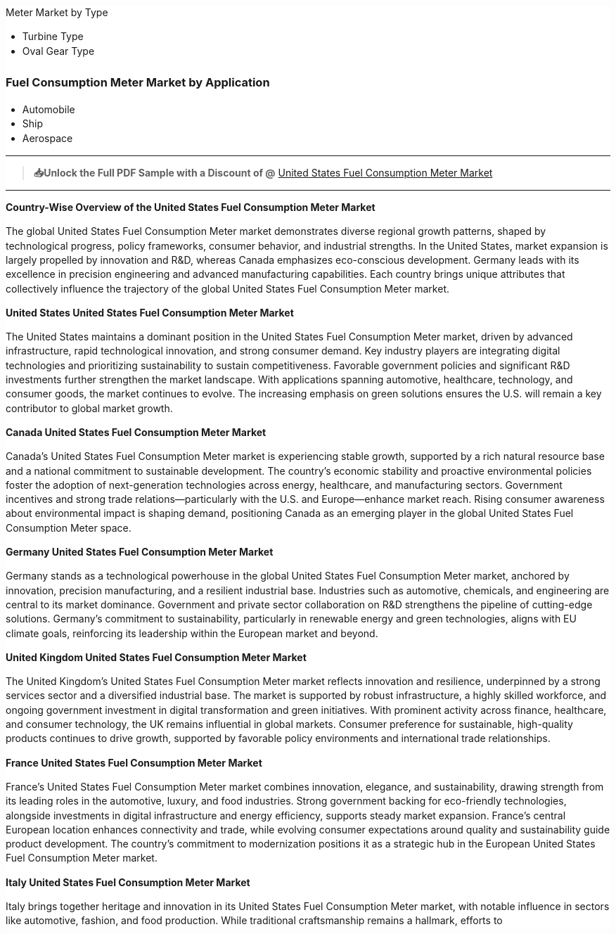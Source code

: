 Meter Market by Type</h3><ul><li>Turbine Type</li><li>Oval Gear Type</li></ul><h3>Fuel Consumption Meter Market by Application</h3><ul><li>Automobile</li><li>Ship</li><li>Aerospace</li></ul></p><hr /><blockquote><p><strong>📥Unlock the Full PDF Sample with a Discount of @</strong> <a href="https://www.marketresearchintellect.com/ask-for-discount/?rid=908539&amp;utm_source=Github-April&amp;utm_medium=016">United States Fuel Consumption Meter Market</a></p></blockquote><hr /><p class="" data-start="217" data-end="261"><strong data-start="217" data-end="261">Country-Wise Overview of the United States Fuel Consumption Meter Market</strong></p><p class="" data-start="263" data-end="774">The global United States Fuel Consumption Meter market demonstrates diverse regional growth patterns, shaped by technological progress, policy frameworks, consumer behavior, and industrial strengths. In the United States, market expansion is largely propelled by innovation and R&amp;D, whereas Canada emphasizes eco-conscious development. Germany leads with its excellence in precision engineering and advanced manufacturing capabilities. Each country brings unique attributes that collectively influence the trajectory of the global United States Fuel Consumption Meter market.</p><p class="" data-start="776" data-end="1421"><strong data-start="776" data-end="805">United States United States Fuel Consumption Meter Market</strong></p><p class="" data-start="776" data-end="1421">The United States maintains a dominant position in the United States Fuel Consumption Meter market, driven by advanced infrastructure, rapid technological innovation, and strong consumer demand. Key industry players are integrating digital technologies and prioritizing sustainability to sustain competitiveness. Favorable government policies and significant R&amp;D investments further strengthen the market landscape. With applications spanning automotive, healthcare, technology, and consumer goods, the market continues to evolve. The increasing emphasis on green solutions ensures the U.S. will remain a key contributor to global market growth.</p><p class="" data-start="1423" data-end="2019"><strong data-start="1423" data-end="1445">Canada United States Fuel Consumption Meter Market</strong></p><p class="" data-start="1423" data-end="2019">Canada&rsquo;s United States Fuel Consumption Meter market is experiencing stable growth, supported by a rich natural resource base and a national commitment to sustainable development. The country&rsquo;s economic stability and proactive environmental policies foster the adoption of next-generation technologies across energy, healthcare, and manufacturing sectors. Government incentives and strong trade relations&mdash;particularly with the U.S. and Europe&mdash;enhance market reach. Rising consumer awareness about environmental impact is shaping demand, positioning Canada as an emerging player in the global United States Fuel Consumption Meter space.</p><p class="" data-start="2021" data-end="2591"><strong data-start="2021" data-end="2044">Germany United States Fuel Consumption Meter Market</strong></p><p class="" data-start="2021" data-end="2591">Germany stands as a technological powerhouse in the global United States Fuel Consumption Meter market, anchored by innovation, precision manufacturing, and a resilient industrial base. Industries such as automotive, chemicals, and engineering are central to its market dominance. Government and private sector collaboration on R&amp;D strengthens the pipeline of cutting-edge solutions. Germany&rsquo;s commitment to sustainability, particularly in renewable energy and green technologies, aligns with EU climate goals, reinforcing its leadership within the European market and beyond.</p><p class="" data-start="2593" data-end="3221"><strong data-start="2593" data-end="2623">United Kingdom United States Fuel Consumption Meter Market</strong></p><p class="" data-start="2593" data-end="3221">The United Kingdom&rsquo;s United States Fuel Consumption Meter market reflects innovation and resilience, underpinned by a strong services sector and a diversified industrial base. The market is supported by robust infrastructure, a highly skilled workforce, and ongoing government investment in digital transformation and green initiatives. With prominent activity across finance, healthcare, and consumer technology, the UK remains influential in global markets. Consumer preference for sustainable, high-quality products continues to drive growth, supported by favorable policy environments and international trade relationships.</p><p class="" data-start="3223" data-end="3838"><strong data-start="3223" data-end="3245">France United States Fuel Consumption Meter Market</strong></p><p class="" data-start="3223" data-end="3838">France&rsquo;s United States Fuel Consumption Meter market combines innovation, elegance, and sustainability, drawing strength from its leading roles in the automotive, luxury, and food industries. Strong government backing for eco-friendly technologies, alongside investments in digital infrastructure and energy efficiency, supports steady market expansion. France&rsquo;s central European location enhances connectivity and trade, while evolving consumer expectations around quality and sustainability guide product development. The country&rsquo;s commitment to modernization positions it as a strategic hub in the European United States Fuel Consumption Meter market.</p><p class="" data-start="3840" data-end="4422"><strong data-start="3840" data-end="3861">Italy United States Fuel Consumption Meter Market</strong></p><p class="" data-start="3840" data-end="4422">Italy brings together heritage and innovation in its United States Fuel Consumption Meter market, with notable influence in sectors like automotive, fashion, and food production. While traditional craftsmanship remains a hallmark, efforts to